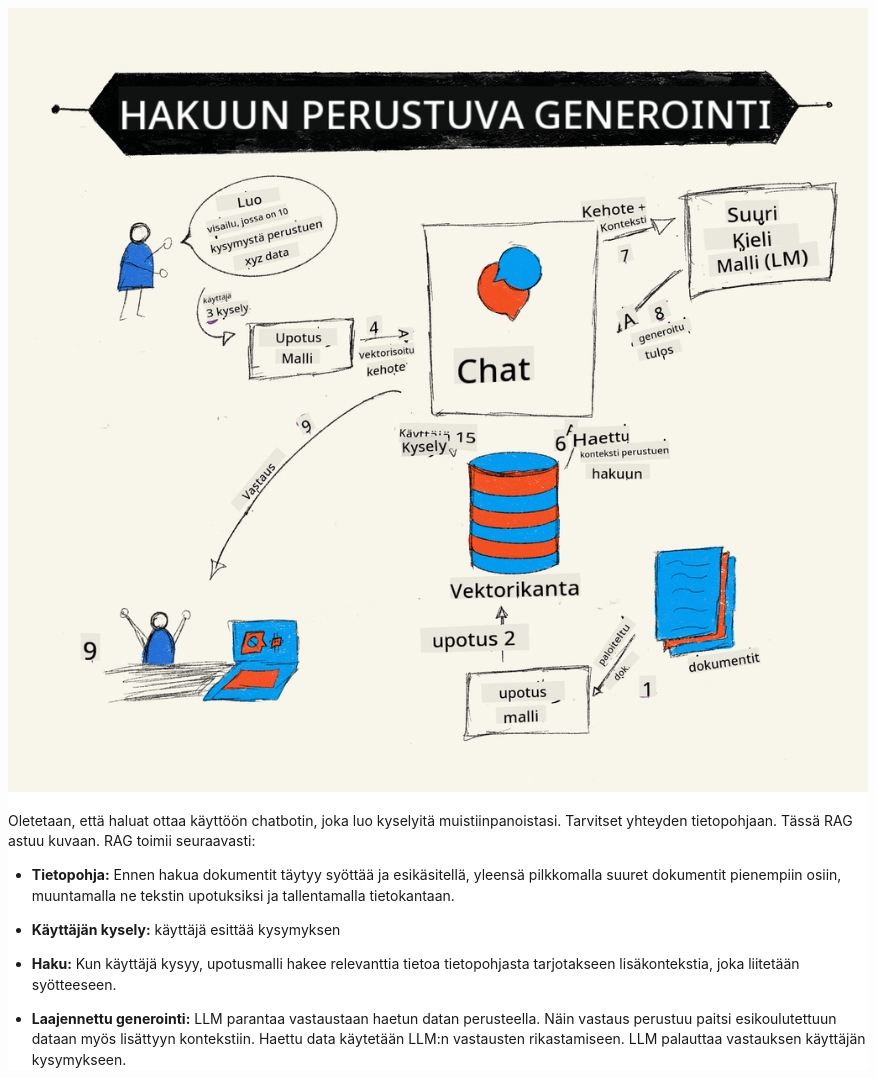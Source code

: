 ![kuva, joka näyttää miten RAG toimii](../../../translated_images/how-rag-works.f5d0ff63942bd3a638e7efee7a6fce7f0787f6d7a1fca4e43f2a7a4d03cde3e0.fi.png)

Oletetaan, että haluat ottaa käyttöön chatbotin, joka luo kyselyitä muistiinpanoistasi. Tarvitset yhteyden tietopohjaan. Tässä RAG astuu kuvaan. RAG toimii seuraavasti:

- **Tietopohja:** Ennen hakua dokumentit täytyy syöttää ja esikäsitellä, yleensä pilkkomalla suuret dokumentit pienempiin osiin, muuntamalla ne tekstin upotuksiksi ja tallentamalla tietokantaan.

- **Käyttäjän kysely:** käyttäjä esittää kysymyksen

- **Haku:** Kun käyttäjä kysyy, upotusmalli hakee relevanttia tietoa tietopohjasta tarjotakseen lisäkontekstia, joka liitetään syötteeseen.

- **Laajennettu generointi:** LLM parantaa vastaustaan haetun datan perusteella. Näin vastaus perustuu paitsi esikoulutettuun dataan myös lisättyyn kontekstiin. Haettu data käytetään LLM:n vastausten rikastamiseen. LLM palauttaa vastauksen käyttäjän kysymykseen.
